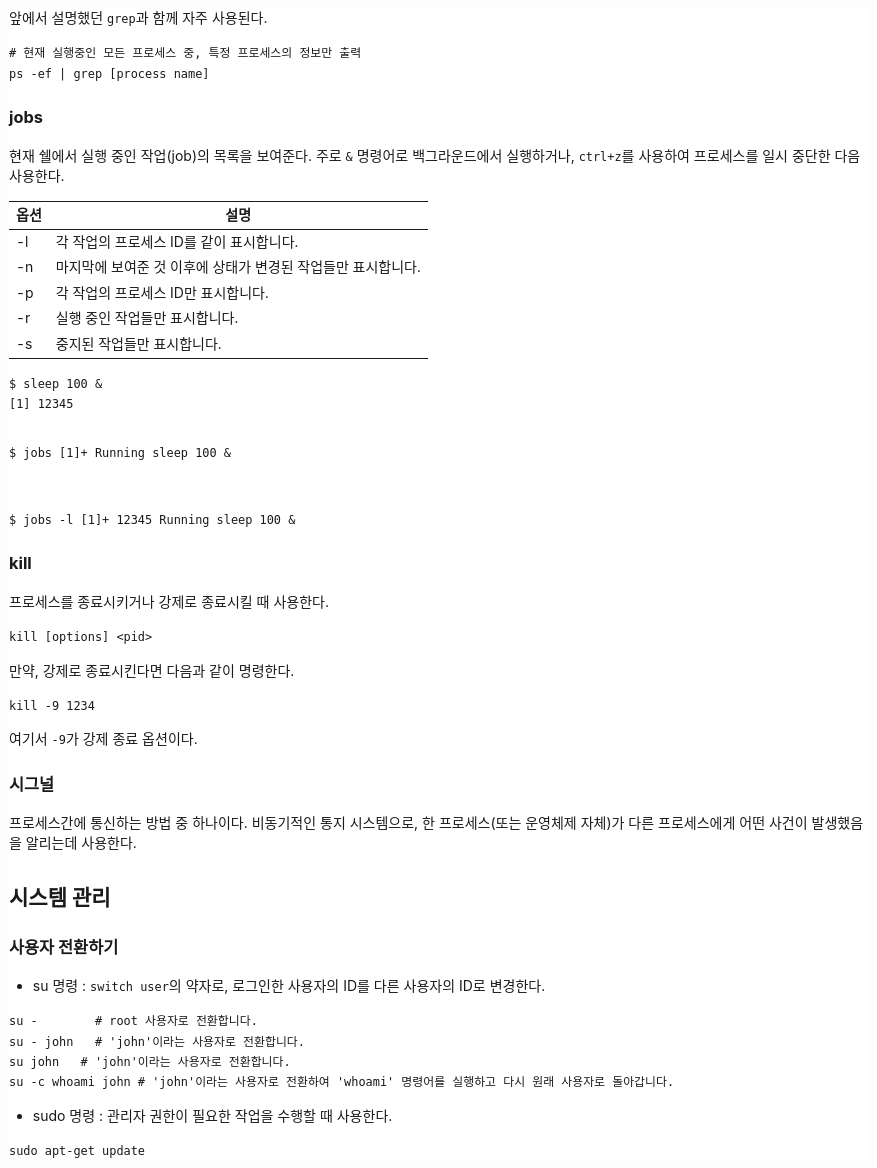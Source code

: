 <p>앞에서 설명했던 <code>grep</code>과 함께 자주 사용된다.</p>
<pre><code class="language-shell"># 현재 실행중인 모든 프로세스 중, 특정 프로세스의 정보만 출력
ps -ef | grep [process name]</code></pre>
<h3 id="jobs">jobs</h3>
<p>현재 쉘에서 실행 중인 작업(job)의 목록을 보여준다. 주로 <code>&amp;</code> 명령어로 백그라운드에서 실행하거나, <code>ctrl+z</code>를 사용하여 프로세스를 일시 중단한 다음 사용한다.</p>
<table>
<thead>
<tr>
<th>옵션</th>
<th>설명</th>
</tr>
</thead>
<tbody><tr>
<td>-l</td>
<td>각 작업의 프로세스 ID를 같이 표시합니다.</td>
</tr>
<tr>
<td>-n</td>
<td>마지막에 보여준 것 이후에 상태가 변경된 작업들만 표시합니다.</td>
</tr>
<tr>
<td>-p</td>
<td>각 작업의 프로세스 ID만 표시합니다.</td>
</tr>
<tr>
<td>-r</td>
<td>실행 중인 작업들만 표시합니다.</td>
</tr>
<tr>
<td>-s</td>
<td>중지된 작업들만 표시합니다.</td>
</tr>
</tbody></table>
<pre><code class="language-shell">$ sleep 100 &amp;
[1] 12345

$ jobs
[1]+  Running                 sleep 100 &amp;

$ jobs -l
[1]+ 12345 Running                 sleep 100 &amp;</code></pre>
<h3 id="kill">kill</h3>
<p>프로세스를 종료시키거나 강제로 종료시킬 때 사용한다.</p>
<pre><code class="language-shell">kill [options] &lt;pid&gt;</code></pre>
<p>만약, 강제로 종료시킨다면 다음과 같이 명령한다.</p>
<pre><code class="language-shell">kill -9 1234</code></pre>
<p>여기서 <code>-9</code>가 강제 종료 옵션이다.</p>
<h3 id="시그널">시그널</h3>
<p>프로세스간에 통신하는 방법 중 하나이다. 비동기적인 통지 시스템으로, 한 프로세스(또는 운영체제 자체)가 다른 프로세스에게 어떤 사건이 발생했음을 알리는데 사용한다.</p>
<h2 id="시스템-관리">시스템 관리</h2>
<h3 id="사용자-전환하기">사용자 전환하기</h3>
<ul>
<li>su 명령 : <code>switch user</code>의 약자로, 로그인한 사용자의 ID를 다른 사용자의 ID로 변경한다.</li>
</ul>
<pre><code class="language-shell">su -        # root 사용자로 전환합니다.
su - john   # 'john'이라는 사용자로 전환합니다.
su john   # 'john'이라는 사용자로 전환합니다.
su -c whoami john # 'john'이라는 사용자로 전환하여 'whoami' 명령어를 실행하고 다시 원래 사용자로 돌아갑니다.</code></pre>
<ul>
<li>sudo 명령 : 관리자 권한이 필요한 작업을 수행할 때 사용한다.</li>
</ul>
<pre><code class="language-shell">sudo apt-get update</code></pre>